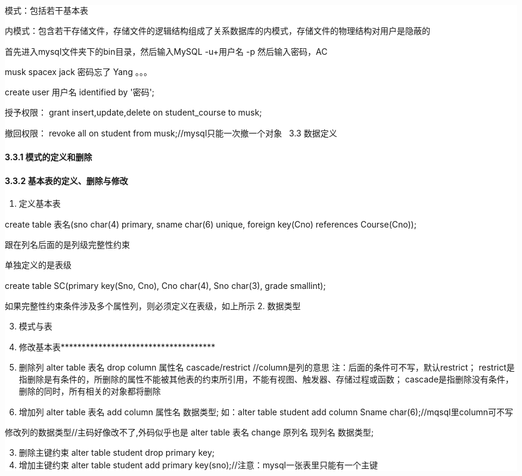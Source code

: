 模式：包括若干基本表

内模式：包含若干存储文件，存储文件的逻辑结构组成了关系数据库的内模式，存储文件的物理结构对用户是隐蔽的

首先进入mysql文件夹下的bin目录，然后输入MySQL -u+用户名 -p
然后输入密码，AC
 
 
musk  spacex
jack  密码忘了
Yang  。。。
 
create user 用户名 identified by '密码';
 
授予权限：
 grant insert,update,delete on student_course to musk;
 
撤回权限：
 revoke all on student from musk;//mysql只能一次撤一个对象
 
3.3 数据定义
#### 3.3.1 模式的定义和删除
#### 3.3.2 基本表的定义、删除与修改
1. 定义基本表

create table 表名(sno char(4) primary, sname char(6) unique, foreign key(Cno) references Course(Cno));
 
跟在列名后面的是列级完整性约束
 
单独定义的是表级 
 
 
create table SC(primary key(Sno, Cno), Cno char(4), Sno char(3), grade smallint);
 
如果完整性约束条件涉及多个属性列，则必须定义在表级，如上所示
2. 数据类型

3. 模式与表

4. 修改基本表*************************************

1. 删除列
alter table 表名 drop column 属性名 cascade/restrict    //column是列的意思
注：后面的条件可不写，默认restrict；
restrict是指删除是有条件的，所删除的属性不能被其他表的约束所引用，不能有视图、触发器、存储过程或函数； 
cascade是指删除没有条件，删除的同时，所有相关的对象都将删除
 
2. 增加列
alter table 表名 add column 属性名 数据类型;
如：alter table student add column Sname char(6);//mqsql里column可不写
 
修改列的数据类型//主码好像改不了,外码似乎也是
alter table 表名 change 原列名 现列名 数据类型;
 
3. 删除主键约束
alter table student drop primary key;
4. 增加主键约束
alter table student add primary key(sno);//注意：mysql一张表里只能有一个主键
 